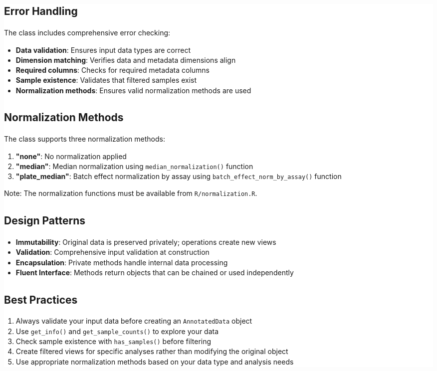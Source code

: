 ## Error Handling

The class includes comprehensive error checking:

- **Data validation**: Ensures input data types are correct
- **Dimension matching**: Verifies data and metadata dimensions align
- **Required columns**: Checks for required metadata columns
- **Sample existence**: Validates that filtered samples exist
- **Normalization methods**: Ensures valid normalization methods are used

## Normalization Methods

The class supports three normalization methods:

1. **"none"**: No normalization applied
2. **"median"**: Median normalization using `median_normalization()` function
3. **"plate_median"**: Batch effect normalization by assay using `batch_effect_norm_by_assay()` function

Note: The normalization functions must be available from `R/normalization.R`.

## Design Patterns

- **Immutability**: Original data is preserved privately; operations create new views
- **Validation**: Comprehensive input validation at construction
- **Encapsulation**: Private methods handle internal data processing
- **Fluent Interface**: Methods return objects that can be chained or used independently

## Best Practices

1. Always validate your input data before creating an `AnnotatedData` object
2. Use `get_info()` and `get_sample_counts()` to explore your data
3. Check sample existence with `has_samples()` before filtering
4. Create filtered views for specific analyses rather than modifying the original object
5. Use appropriate normalization methods based on your data type and analysis needs 